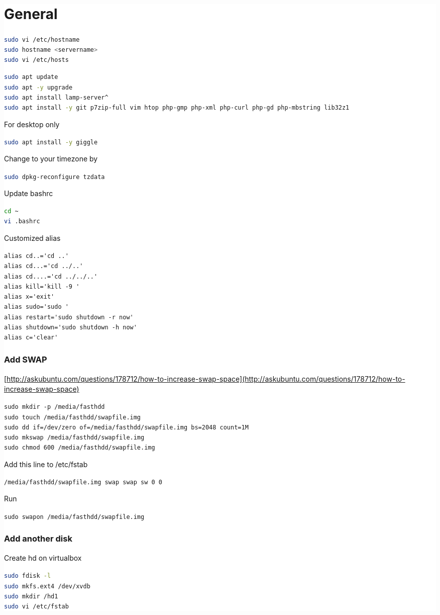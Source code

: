 # General
```bash
sudo vi /etc/hostname
sudo hostname <servername>
sudo vi /etc/hosts
```
```bash
sudo apt update
sudo apt -y upgrade
sudo apt install lamp-server^
sudo apt install -y git p7zip-full vim htop php-gmp php-xml php-curl php-gd php-mbstring lib32z1
```
For desktop only
```bash
sudo apt install -y giggle
```

Change to your timezone by
```bash
sudo dpkg-reconfigure tzdata
```
Update bashrc
```bash
cd ~
vi .bashrc
```
Customized alias
```
alias cd..='cd ..'
alias cd...='cd ../..'
alias cd....='cd ../../..'
alias kill='kill -9 '
alias x='exit'
alias sudo='sudo '
alias restart='sudo shutdown -r now'
alias shutdown='sudo shutdown -h now'
alias c='clear'
```
### Add SWAP

[http://askubuntu.com/questions/178712/how-to-increase-swap-space](http://askubuntu.com/questions/178712/how-to-increase-swap-space)
```
sudo mkdir -p /media/fasthdd
sudo touch /media/fasthdd/swapfile.img
sudo dd if=/dev/zero of=/media/fasthdd/swapfile.img bs=2048 count=1M
sudo mkswap /media/fasthdd/swapfile.img
sudo chmod 600 /media/fasthdd/swapfile.img
```
Add this line to /etc/fstab
```
/media/fasthdd/swapfile.img swap swap sw 0 0
```
Run
```
sudo swapon /media/fasthdd/swapfile.img
```
### Add another disk
Create hd on virtualbox
```bash
sudo fdisk -l
sudo mkfs.ext4 /dev/xvdb
sudo mkdir /hd1
sudo vi /etc/fstab
```